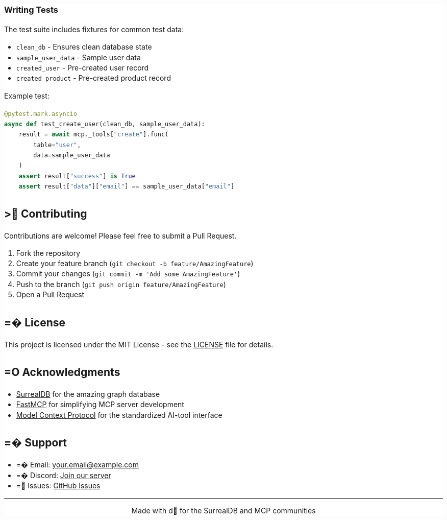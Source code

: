 ### Writing Tests

The test suite includes fixtures for common test data:
- `clean_db` - Ensures clean database state
- `sample_user_data` - Sample user data
- `created_user` - Pre-created user record
- `created_product` - Pre-created product record

Example test:
```python
@pytest.mark.asyncio
async def test_create_user(clean_db, sample_user_data):
    result = await mcp._tools["create"].func(
        table="user",
        data=sample_user_data
    )
    assert result["success"] is True
    assert result["data"]["email"] == sample_user_data["email"]
```

## > Contributing

Contributions are welcome! Please feel free to submit a Pull Request.

1. Fork the repository
2. Create your feature branch (`git checkout -b feature/AmazingFeature`)
3. Commit your changes (`git commit -m 'Add some AmazingFeature'`)
4. Push to the branch (`git push origin feature/AmazingFeature`)
5. Open a Pull Request

## =� License

This project is licensed under the MIT License - see the [LICENSE](LICENSE) file for details.

## =O Acknowledgments

- [SurrealDB](https://surrealdb.com/) for the amazing graph database
- [FastMCP](https://github.com/jlowin/fastmcp) for simplifying MCP server development
- [Model Context Protocol](https://modelcontextprotocol.io/) for the standardized AI-tool interface

## =� Support

- =� Email: your.email@example.com
- =� Discord: [Join our server](https://discord.gg/yourserver)
- = Issues: [GitHub Issues](https://github.com/yourusername/surreal-mcp/issues)

---

<div align="center">
  Made with d for the SurrealDB and MCP communities
</div>